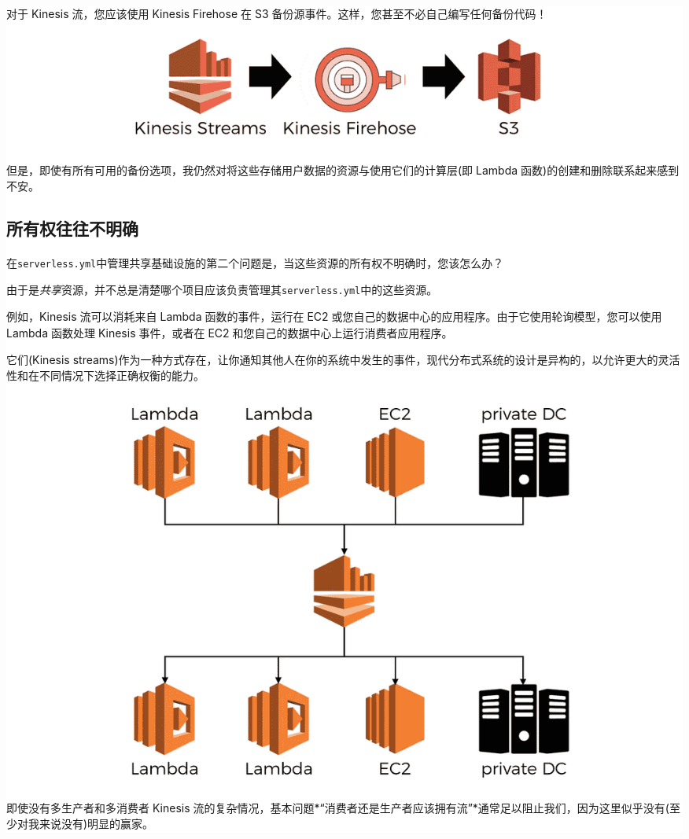对于 Kinesis 流，您应该使用 Kinesis Firehose 在 S3 备份源事件。这样，您甚至不必自己编写任何备份代码！

![](img/2779422f601a71515caa893f375657ba.png)

但是，即使有所有可用的备份选项，我仍然对将这些存储用户数据的资源与使用它们的计算层(即 Lambda 函数)的创建和删除联系起来感到不安。

## 所有权往往不明确

在`serverless.yml`中管理共享基础设施的第二个问题是，当这些资源的所有权不明确时，您该怎么办？

由于是*共享*资源，并不总是清楚哪个项目应该负责管理其`serverless.yml`中的这些资源。

例如，Kinesis 流可以消耗来自 Lambda 函数的事件，运行在 EC2 或您自己的数据中心的应用程序。由于它使用轮询模型，您可以使用 Lambda 函数处理 Kinesis 事件，或者在 EC2 和您自己的数据中心上运行消费者应用程序。

它们(Kinesis streams)作为一种方式存在，让你通知其他人在你的系统中发生的事件，现代分布式系统的设计是异构的，以允许更大的灵活性和在不同情况下选择正确权衡的能力。

![](img/69c11dfe26fc965c358cff73390d78fa.png)

即使没有多生产者和多消费者 Kinesis 流的复杂情况，基本问题*“消费者还是生产者应该拥有流”*通常足以阻止我们，因为这里似乎没有(至少对我来说没有)明显的赢家。
